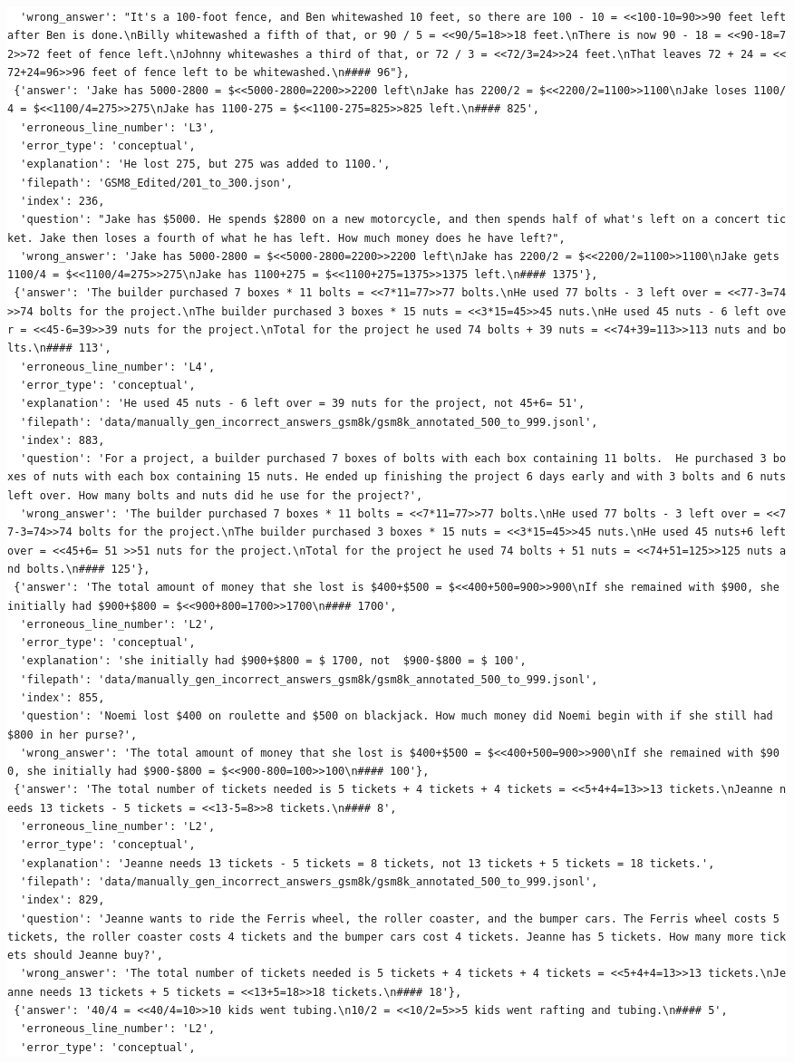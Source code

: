       'wrong_answer': "It's a 100-foot fence, and Ben whitewashed 10 feet, so there are 100 - 10 = <<100-10=90>>90 feet left after Ben is done.\nBilly whitewashed a fifth of that, or 90 / 5 = <<90/5=18>>18 feet.\nThere is now 90 - 18 = <<90-18=72>>72 feet of fence left.\nJohnny whitewashes a third of that, or 72 / 3 = <<72/3=24>>24 feet.\nThat leaves 72 + 24 = <<72+24=96>>96 feet of fence left to be whitewashed.\n#### 96"},
     {'answer': 'Jake has 5000-2800 = $<<5000-2800=2200>>2200 left\nJake has 2200/2 = $<<2200/2=1100>>1100\nJake loses 1100/4 = $<<1100/4=275>>275\nJake has 1100-275 = $<<1100-275=825>>825 left.\n#### 825',
      'erroneous_line_number': 'L3',
      'error_type': 'conceptual',
      'explanation': 'He lost 275, but 275 was added to 1100.',
      'filepath': 'GSM8_Edited/201_to_300.json',
      'index': 236,
      'question': "Jake has $5000. He spends $2800 on a new motorcycle, and then spends half of what's left on a concert ticket. Jake then loses a fourth of what he has left. How much money does he have left?",
      'wrong_answer': 'Jake has 5000-2800 = $<<5000-2800=2200>>2200 left\nJake has 2200/2 = $<<2200/2=1100>>1100\nJake gets 1100/4 = $<<1100/4=275>>275\nJake has 1100+275 = $<<1100+275=1375>>1375 left.\n#### 1375'},
     {'answer': 'The builder purchased 7 boxes * 11 bolts = <<7*11=77>>77 bolts.\nHe used 77 bolts - 3 left over = <<77-3=74>>74 bolts for the project.\nThe builder purchased 3 boxes * 15 nuts = <<3*15=45>>45 nuts.\nHe used 45 nuts - 6 left over = <<45-6=39>>39 nuts for the project.\nTotal for the project he used 74 bolts + 39 nuts = <<74+39=113>>113 nuts and bolts.\n#### 113',
      'erroneous_line_number': 'L4',
      'error_type': 'conceptual',
      'explanation': 'He used 45 nuts - 6 left over = 39 nuts for the project, not 45+6= 51',
      'filepath': 'data/manually_gen_incorrect_answers_gsm8k/gsm8k_annotated_500_to_999.jsonl',
      'index': 883,
      'question': 'For a project, a builder purchased 7 boxes of bolts with each box containing 11 bolts.  He purchased 3 boxes of nuts with each box containing 15 nuts. He ended up finishing the project 6 days early and with 3 bolts and 6 nuts left over. How many bolts and nuts did he use for the project?',
      'wrong_answer': 'The builder purchased 7 boxes * 11 bolts = <<7*11=77>>77 bolts.\nHe used 77 bolts - 3 left over = <<77-3=74>>74 bolts for the project.\nThe builder purchased 3 boxes * 15 nuts = <<3*15=45>>45 nuts.\nHe used 45 nuts+6 left over = <<45+6= 51 >>51 nuts for the project.\nTotal for the project he used 74 bolts + 51 nuts = <<74+51=125>>125 nuts and bolts.\n#### 125'},
     {'answer': 'The total amount of money that she lost is $400+$500 = $<<400+500=900>>900\nIf she remained with $900, she initially had $900+$800 = $<<900+800=1700>>1700\n#### 1700',
      'erroneous_line_number': 'L2',
      'error_type': 'conceptual',
      'explanation': 'she initially had $900+$800 = $ 1700, not  $900-$800 = $ 100',
      'filepath': 'data/manually_gen_incorrect_answers_gsm8k/gsm8k_annotated_500_to_999.jsonl',
      'index': 855,
      'question': 'Noemi lost $400 on roulette and $500 on blackjack. How much money did Noemi begin with if she still had $800 in her purse?',
      'wrong_answer': 'The total amount of money that she lost is $400+$500 = $<<400+500=900>>900\nIf she remained with $900, she initially had $900-$800 = $<<900-800=100>>100\n#### 100'},
     {'answer': 'The total number of tickets needed is 5 tickets + 4 tickets + 4 tickets = <<5+4+4=13>>13 tickets.\nJeanne needs 13 tickets - 5 tickets = <<13-5=8>>8 tickets.\n#### 8',
      'erroneous_line_number': 'L2',
      'error_type': 'conceptual',
      'explanation': 'Jeanne needs 13 tickets - 5 tickets = 8 tickets, not 13 tickets + 5 tickets = 18 tickets.',
      'filepath': 'data/manually_gen_incorrect_answers_gsm8k/gsm8k_annotated_500_to_999.jsonl',
      'index': 829,
      'question': 'Jeanne wants to ride the Ferris wheel, the roller coaster, and the bumper cars. The Ferris wheel costs 5 tickets, the roller coaster costs 4 tickets and the bumper cars cost 4 tickets. Jeanne has 5 tickets. How many more tickets should Jeanne buy?',
      'wrong_answer': 'The total number of tickets needed is 5 tickets + 4 tickets + 4 tickets = <<5+4+4=13>>13 tickets.\nJeanne needs 13 tickets + 5 tickets = <<13+5=18>>18 tickets.\n#### 18'},
     {'answer': '40/4 = <<40/4=10>>10 kids went tubing.\n10/2 = <<10/2=5>>5 kids went rafting and tubing.\n#### 5',
      'erroneous_line_number': 'L2',
      'error_type': 'conceptual',